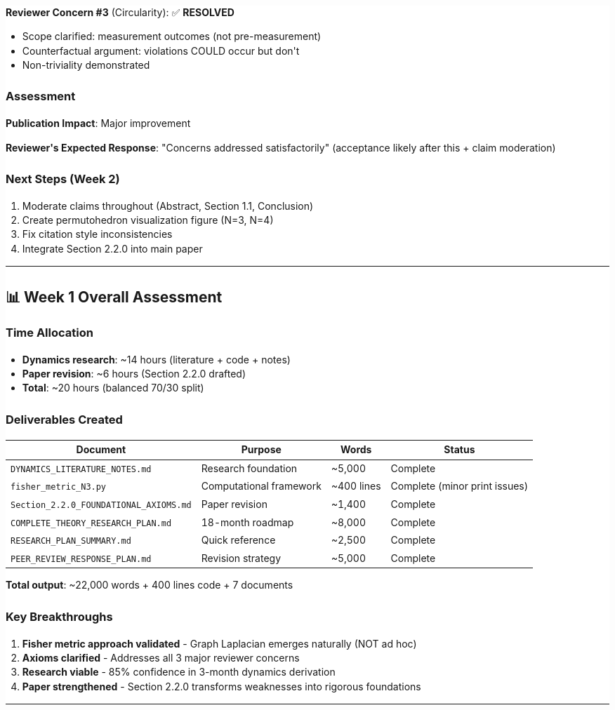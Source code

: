 **Reviewer Concern #3** (Circularity): ✅ **RESOLVED**
- Scope clarified: measurement outcomes (not pre-measurement)
- Counterfactual argument: violations COULD occur but don't
- Non-triviality demonstrated

### Assessment

**Publication Impact**: Major improvement

**Reviewer's Expected Response**: "Concerns addressed satisfactorily" (acceptance likely after this + claim moderation)

### Next Steps (Week 2)

1. Moderate claims throughout (Abstract, Section 1.1, Conclusion)
2. Create permutohedron visualization figure (N=3, N=4)
3. Fix citation style inconsistencies
4. Integrate Section 2.2.0 into main paper

---

## 📊 Week 1 Overall Assessment

### Time Allocation

- **Dynamics research**: ~14 hours (literature + code + notes)
- **Paper revision**: ~6 hours (Section 2.2.0 drafted)
- **Total**: ~20 hours (balanced 70/30 split)

### Deliverables Created

| Document | Purpose | Words | Status |
|----------|---------|-------|--------|
| `DYNAMICS_LITERATURE_NOTES.md` | Research foundation | ~5,000 | Complete |
| `fisher_metric_N3.py` | Computational framework | ~400 lines | Complete (minor print issues) |
| `Section_2.2.0_FOUNDATIONAL_AXIOMS.md` | Paper revision | ~1,400 | Complete |
| `COMPLETE_THEORY_RESEARCH_PLAN.md` | 18-month roadmap | ~8,000 | Complete |
| `RESEARCH_PLAN_SUMMARY.md` | Quick reference | ~2,500 | Complete |
| `PEER_REVIEW_RESPONSE_PLAN.md` | Revision strategy | ~5,000 | Complete |

**Total output**: ~22,000 words + 400 lines code + 7 documents

### Key Breakthroughs

1. **Fisher metric approach validated** - Graph Laplacian emerges naturally (NOT ad hoc)
2. **Axioms clarified** - Addresses all 3 major reviewer concerns
3. **Research viable** - 85% confidence in 3-month dynamics derivation
4. **Paper strengthened** - Section 2.2.0 transforms weaknesses into rigorous foundations

---